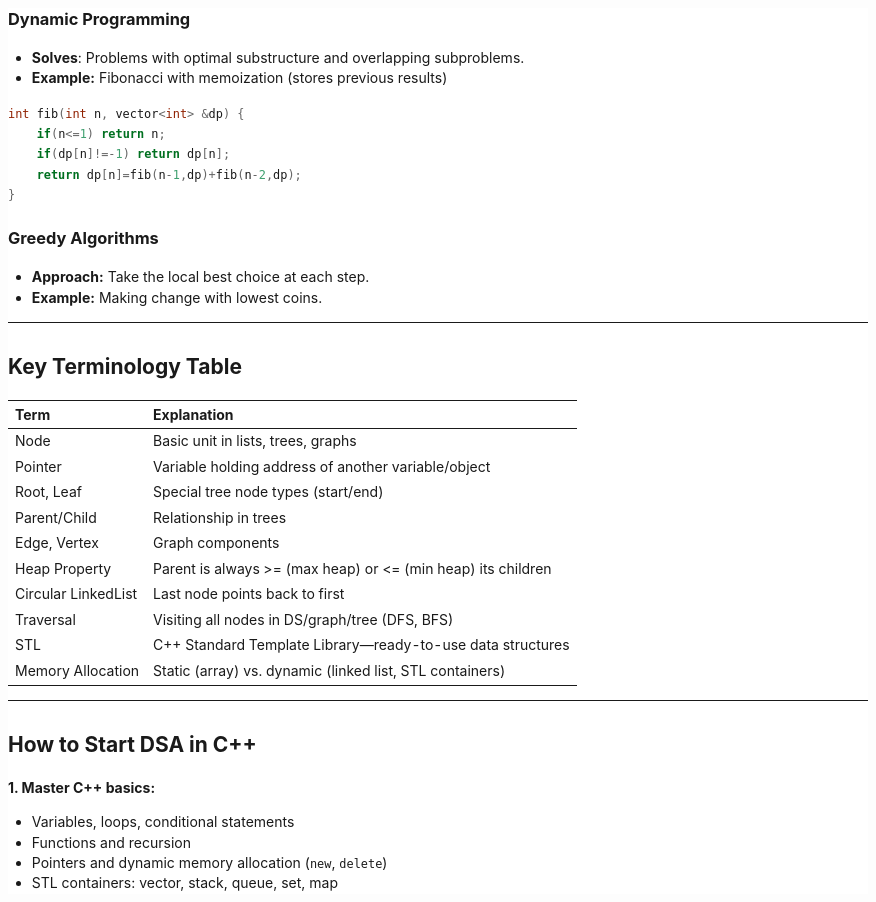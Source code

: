 
### Dynamic Programming

- **Solves**: Problems with optimal substructure and overlapping subproblems.
- **Example:** Fibonacci with memoization (stores previous results)

```cpp
int fib(int n, vector<int> &dp) {
    if(n<=1) return n;
    if(dp[n]!=-1) return dp[n];
    return dp[n]=fib(n-1,dp)+fib(n-2,dp);
}
```


### Greedy Algorithms

- **Approach:** Take the local best choice at each step.
- **Example:** Making change with lowest coins.

***

## Key Terminology Table

| Term | Explanation |
| :-- | :-- |
| Node | Basic unit in lists, trees, graphs |
| Pointer | Variable holding address of another variable/object |
| Root, Leaf | Special tree node types (start/end) |
| Parent/Child | Relationship in trees |
| Edge, Vertex | Graph components |
| Heap Property | Parent is always >= (max heap) or <= (min heap) its children |
| Circular LinkedList | Last node points back to first |
| Traversal | Visiting all nodes in DS/graph/tree (DFS, BFS) |
| STL | C++ Standard Template Library—ready-to-use data structures |
| Memory Allocation | Static (array) vs. dynamic (linked list, STL containers) |


***

## How to Start DSA in C++

**1. Master C++ basics:**

- Variables, loops, conditional statements
- Functions and recursion
- Pointers and dynamic memory allocation (`new`, `delete`)
- STL containers: vector, stack, queue, set, map
